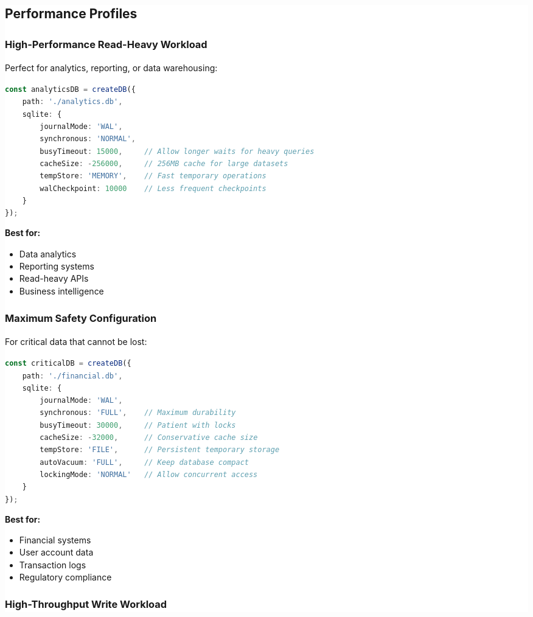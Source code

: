## Performance Profiles

### High-Performance Read-Heavy Workload

Perfect for analytics, reporting, or data warehousing:

```typescript
const analyticsDB = createDB({
    path: './analytics.db',
    sqlite: {
        journalMode: 'WAL',
        synchronous: 'NORMAL',
        busyTimeout: 15000,     // Allow longer waits for heavy queries
        cacheSize: -256000,     // 256MB cache for large datasets
        tempStore: 'MEMORY',    // Fast temporary operations
        walCheckpoint: 10000    // Less frequent checkpoints
    }
});
```

**Best for:**
- Data analytics
- Reporting systems
- Read-heavy APIs
- Business intelligence

### Maximum Safety Configuration

For critical data that cannot be lost:

```typescript
const criticalDB = createDB({
    path: './financial.db',
    sqlite: {
        journalMode: 'WAL',
        synchronous: 'FULL',    // Maximum durability
        busyTimeout: 30000,     // Patient with locks
        cacheSize: -32000,      // Conservative cache size
        tempStore: 'FILE',      // Persistent temporary storage
        autoVacuum: 'FULL',     // Keep database compact
        lockingMode: 'NORMAL'   // Allow concurrent access
    }
});
```

**Best for:**
- Financial systems
- User account data
- Transaction logs
- Regulatory compliance

### High-Throughput Write Workload
